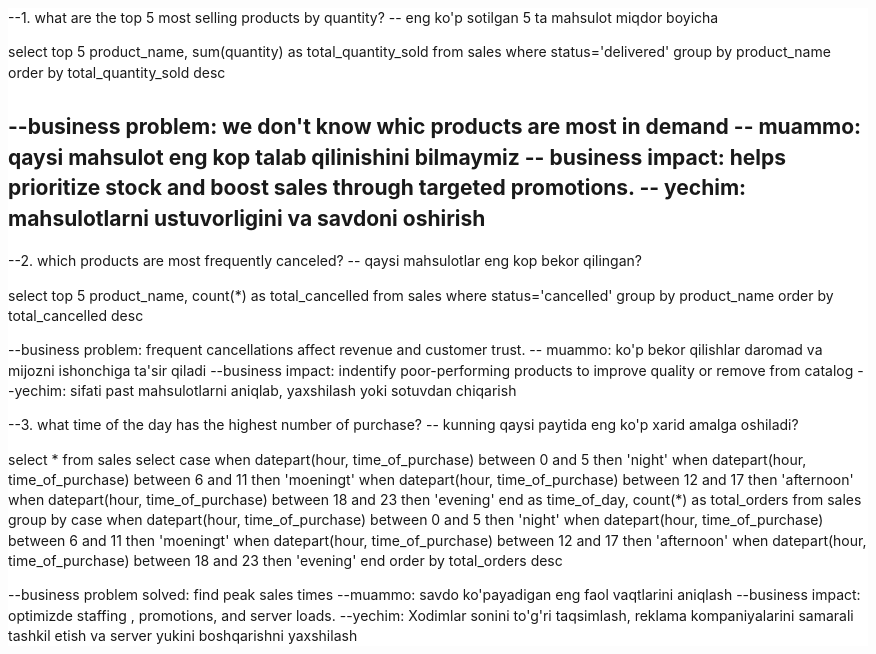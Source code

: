 --1. what are the top 5 most selling products by quantity?
-- eng ko'p sotilgan 5 ta mahsulot miqdor boyicha

select top 5 product_name, sum(quantity) as total_quantity_sold
from sales
where status='delivered'
group by product_name
order by total_quantity_sold desc

--business problem: we don't know whic products are most in demand
-- muammo: qaysi mahsulot eng kop talab qilinishini bilmaymiz
-- business impact: helps prioritize stock and boost sales through targeted promotions.
-- yechim: mahsulotlarni ustuvorligini va savdoni oshirish
-----------------------------------
--2. which products are most frequently canceled?
-- qaysi mahsulotlar eng kop bekor qilingan?

select top 5 product_name, count(*) as total_cancelled
from sales
where status='cancelled'
group by product_name
order by total_cancelled desc

--business problem: frequent cancellations affect revenue and customer trust.
-- muammo: ko'p bekor qilishlar daromad va mijozni ishonchiga ta'sir qiladi
--business impact: indentify poor-performing products to improve quality or remove from catalog
--yechim: sifati past mahsulotlarni aniqlab, yaxshilash yoki sotuvdan chiqarish

--3. what time of the day has the highest number of purchase?
-- kunning qaysi paytida eng ko'p xarid amalga oshiladi?

select * from sales
	select 
		case
			when datepart(hour, time_of_purchase) between 0 and 5 then 'night'
			when datepart(hour, time_of_purchase) between 6 and 11 then 'moeningt'
			when datepart(hour, time_of_purchase) between 12 and 17 then 'afternoon'
			when datepart(hour, time_of_purchase) between 18 and 23 then 'evening'
		end as time_of_day,
		count(*) as total_orders
	from sales
	group by 
		case 
			when datepart(hour, time_of_purchase) between 0 and 5 then 'night'
			when datepart(hour, time_of_purchase) between 6 and 11 then 'moeningt'
			when datepart(hour, time_of_purchase) between 12 and 17 then 'afternoon'
			when datepart(hour, time_of_purchase) between 18 and 23 then 'evening'
		end
	order by total_orders desc

--business problem solved: find peak sales  times
--muammo: savdo ko'payadigan eng faol vaqtlarini aniqlash
--business impact: optimizde staffing , promotions, and server loads.
--yechim: Xodimlar sonini to'g'ri taqsimlash, reklama kompaniyalarini samarali tashkil etish va server yukini boshqarishni yaxshilash
